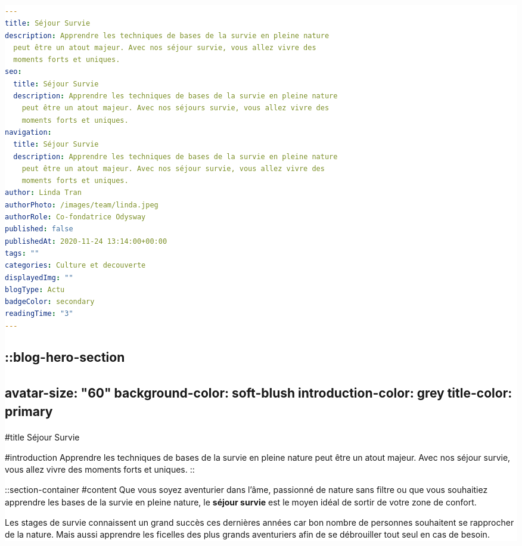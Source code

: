 ```yaml
---
title: Séjour Survie
description: Apprendre les techniques de bases de la survie en pleine nature
  peut être un atout majeur. Avec nos séjour survie, vous allez vivre des
  moments forts et uniques.
seo:
  title: Séjour Survie
  description: Apprendre les techniques de bases de la survie en pleine nature
    peut être un atout majeur. Avec nos séjours survie, vous allez vivre des
    moments forts et uniques.
navigation:
  title: Séjour Survie
  description: Apprendre les techniques de bases de la survie en pleine nature
    peut être un atout majeur. Avec nos séjour survie, vous allez vivre des
    moments forts et uniques.
author: Linda Tran
authorPhoto: /images/team/linda.jpeg
authorRole: Co-fondatrice Odysway
published: false
publishedAt: 2020-11-24 13:14:00+00:00
tags: ""
categories: Culture et decouverte
displayedImg: ""
blogType: Actu
badgeColor: secondary
readingTime: "3"
---
```


::blog-hero-section
---
avatar-size: "60"
background-color: soft-blush
introduction-color: grey
title-color: primary
---
#title
Séjour Survie

#introduction
Apprendre les techniques de bases de la survie en pleine nature peut être un atout majeur. Avec nos séjour survie, vous allez vivre des moments forts et uniques.
::

::section-container
#content
Que vous soyez aventurier dans l’âme, passionné de nature sans filtre ou que vous souhaitiez apprendre les bases de la survie en pleine nature, le **séjour survie** est le moyen idéal de sortir de votre zone de confort.

Les stages de survie connaissent un grand succès ces dernières années car bon nombre de personnes souhaitent se rapprocher de la nature. Mais aussi apprendre les ficelles des plus grands aventuriers afin de se débrouiller tout seul en cas de besoin.
